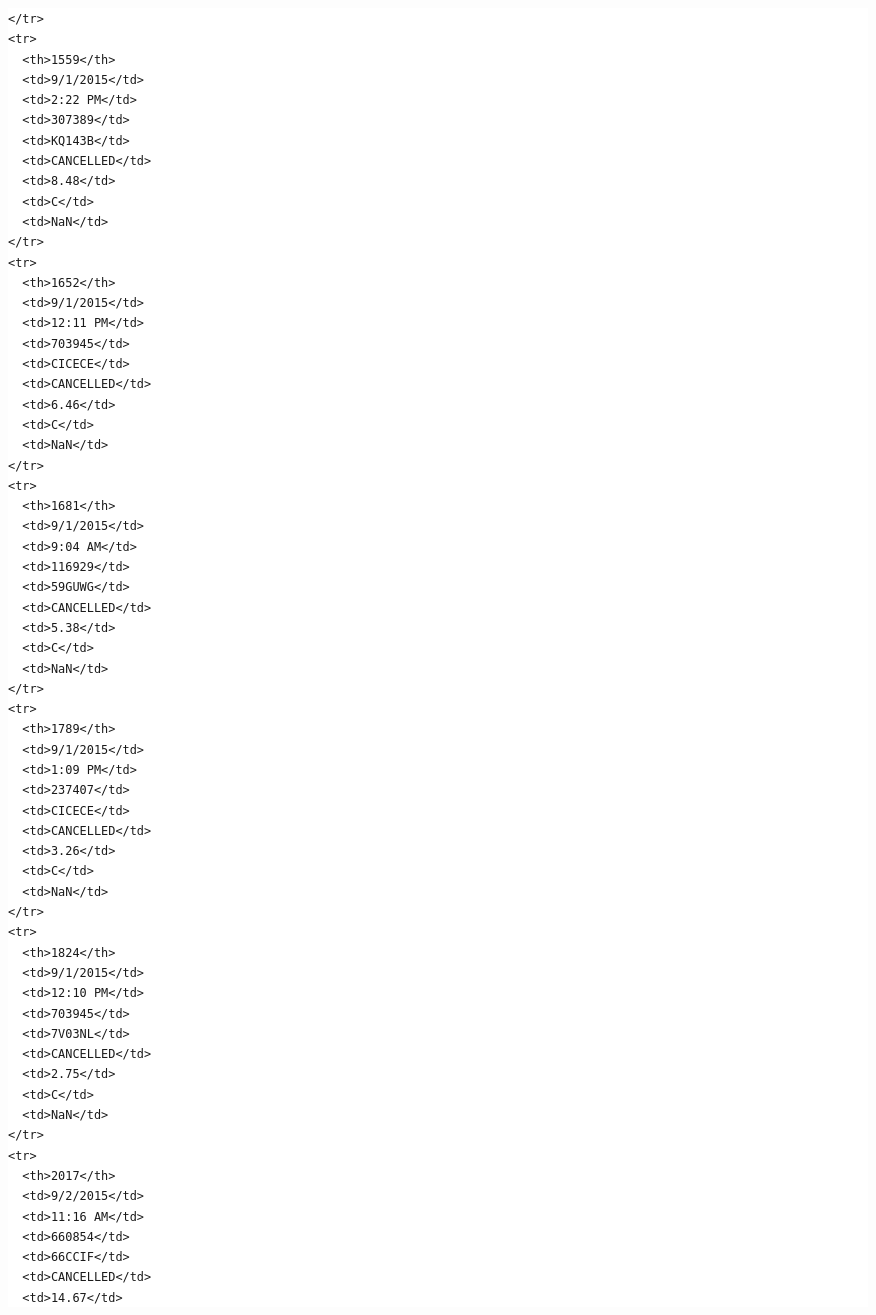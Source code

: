     </tr>
    <tr>
      <th>1559</th>
      <td>9/1/2015</td>
      <td>2:22 PM</td>
      <td>307389</td>
      <td>KQ143B</td>
      <td>CANCELLED</td>
      <td>8.48</td>
      <td>C</td>
      <td>NaN</td>
    </tr>
    <tr>
      <th>1652</th>
      <td>9/1/2015</td>
      <td>12:11 PM</td>
      <td>703945</td>
      <td>CICECE</td>
      <td>CANCELLED</td>
      <td>6.46</td>
      <td>C</td>
      <td>NaN</td>
    </tr>
    <tr>
      <th>1681</th>
      <td>9/1/2015</td>
      <td>9:04 AM</td>
      <td>116929</td>
      <td>59GUWG</td>
      <td>CANCELLED</td>
      <td>5.38</td>
      <td>C</td>
      <td>NaN</td>
    </tr>
    <tr>
      <th>1789</th>
      <td>9/1/2015</td>
      <td>1:09 PM</td>
      <td>237407</td>
      <td>CICECE</td>
      <td>CANCELLED</td>
      <td>3.26</td>
      <td>C</td>
      <td>NaN</td>
    </tr>
    <tr>
      <th>1824</th>
      <td>9/1/2015</td>
      <td>12:10 PM</td>
      <td>703945</td>
      <td>7V03NL</td>
      <td>CANCELLED</td>
      <td>2.75</td>
      <td>C</td>
      <td>NaN</td>
    </tr>
    <tr>
      <th>2017</th>
      <td>9/2/2015</td>
      <td>11:16 AM</td>
      <td>660854</td>
      <td>66CCIF</td>
      <td>CANCELLED</td>
      <td>14.67</td>